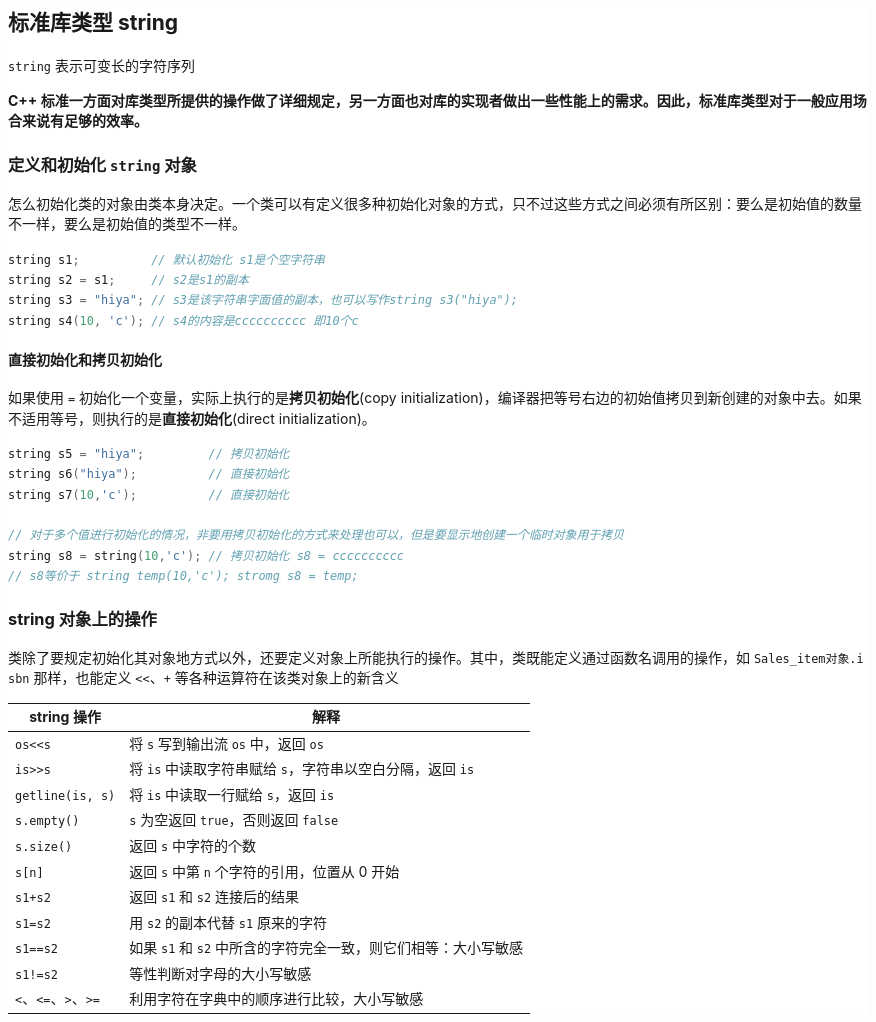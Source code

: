 ## 标准库类型 string

`string` 表示可变长的字符序列

**C++ 标准一方面对库类型所提供的操作做了详细规定，另一方面也对库的实现者做出一些性能上的需求。因此，标准库类型对于一般应用场合来说有足够的效率。**

### 定义和初始化 `string` 对象

怎么初始化类的对象由类本身决定。一个类可以有定义很多种初始化对象的方式，只不过这些方式之间必须有所区别：要么是初始值的数量不一样，要么是初始值的类型不一样。

```c++
string s1;			// 默认初始化 s1是个空字符串
string s2 = s1;		// s2是s1的副本
string s3 = "hiya";	// s3是该字符串字面值的副本，也可以写作string s3("hiya");
string s4(10, 'c');	// s4的内容是cccccccccc 即10个c
```

#### 直接初始化和拷贝初始化

如果使用 `=` 初始化一个变量，实际上执行的是**拷贝初始化**(copy initialization)，编译器把等号右边的初始值拷贝到新创建的对象中去。如果不适用等号，则执行的是**直接初始化**(direct initialization)。

```c++
string s5 = "hiya";			// 拷贝初始化
string s6("hiya");			// 直接初始化
string s7(10,'c');			// 直接初始化

// 对于多个值进行初始化的情况，非要用拷贝初始化的方式来处理也可以，但是要显示地创建一个临时对象用于拷贝
string s8 = string(10,'c');	// 拷贝初始化 s8 = cccccccccc
// s8等价于 string temp(10,'c'); stromg s8 = temp;
```

### string 对象上的操作

类除了要规定初始化其对象地方式以外，还要定义对象上所能执行的操作。其中，类既能定义通过函数名调用的操作，如 `Sales_item对象.isbn` 那样，也能定义 `<<`、`+` 等各种运算符在该类对象上的新含义

| string 操作           | 解释                                                                                  |
| ----------------------- | --------------------------------------------------------------------------------------- |
| `os<<s`                 | 将 `s` 写到输出流 `os` 中，返回 `os`                                          |
| `is>>s`                 | 将 `is` 中读取字符串赋给 `s`，字符串以空白分隔，返回 `is`          |
| `getline(is, s)`        | 将 `is` 中读取一行赋给 `s`，返回 `is`                                        |
| `s.empty()`             | `s` 为空返回 `true`，否则返回 `false`                                          |
| `s.size()`              | 返回 `s` 中字符的个数                                                           |
| `s[n]`                  | 返回 `s` 中第 `n` 个字符的引用，位置从 0 开始                           |
| `s1+s2`                 | 返回 `s1` 和 `s2` 连接后的结果                                                 |
| `s1=s2`                 | 用 `s2` 的副本代替 `s1` 原来的字符                                           |
| `s1==s2`                | 如果 `s1` 和 `s2` 中所含的字符完全一致，则它们相等：大小写敏感 |
| `s1!=s2`                | 等性判断对字母的大小写敏感                                                 |
| `<`、`<=`、`>`、`>=` | 利用字符在字典中的顺序进行比较，大小写敏感                         |
